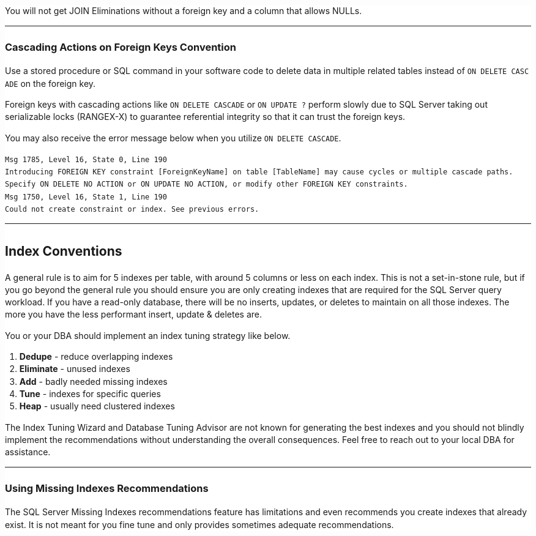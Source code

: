 You will not get JOIN Eliminations without a foreign key and a column that allows NULLs.

---

### Cascading Actions on Foreign Keys Convention

Use a stored procedure or SQL command in your software code to delete data in multiple related tables instead of `ON DELETE CASCADE` on the foreign key.

Foreign keys with cascading actions like `ON DELETE CASCADE` or `ON UPDATE ?` perform slowly due to SQL Server taking out serializable locks (RANGEX-X) to guarantee referential integrity so that it can trust the foreign keys.

You may also receive the error message below when you utilize `ON DELETE CASCADE`.

``` text
Msg 1785, Level 16, State 0, Line 190
Introducing FOREIGN KEY constraint [ForeignKeyName] on table [TableName] may cause cycles or multiple cascade paths.
Specify ON DELETE NO ACTION or ON UPDATE NO ACTION, or modify other FOREIGN KEY constraints.
Msg 1750, Level 16, State 1, Line 190
Could not create constraint or index. See previous errors.
```

---



## Index Conventions

A general rule is to aim for 5 indexes per table, with around 5 columns or less on each index. This is not a set-in-stone rule, but if you go beyond the general rule you should ensure you are only creating indexes that are required for the SQL Server query workload. If you have a read-only database, there will be no inserts, updates, or deletes to maintain on all those indexes. The more you have the less performant insert, update & deletes are. 

You or your DBA should implement an index tuning strategy like below.

1. **Dedupe** - reduce overlapping indexes
2. **Eliminate** - unused indexes
3. **Add** - badly needed missing indexes
4. **Tune** - indexes for specific queries
5. **Heap** - usually need clustered indexes


The Index Tuning Wizard and Database Tuning Advisor are not known for generating the best indexes and you should not blindly implement the recommendations without understanding the overall consequences. Feel free to reach out to your local DBA for assistance.

---

### Using Missing Indexes Recommendations

The SQL Server Missing Indexes recommendations feature has limitations and even recommends you create indexes that already exist. It is not meant for you fine tune and only provides sometimes adequate recommendations.
